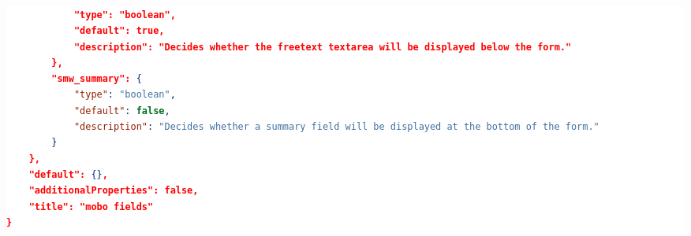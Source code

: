 ```json
            "type": "boolean",
            "default": true,
            "description": "Decides whether the freetext textarea will be displayed below the form."
        },
        "smw_summary": {
            "type": "boolean",
            "default": false,
            "description": "Decides whether a summary field will be displayed at the bottom of the form."
        }
    },
    "default": {},
    "additionalProperties": false,
    "title": "mobo fields"
}
```
